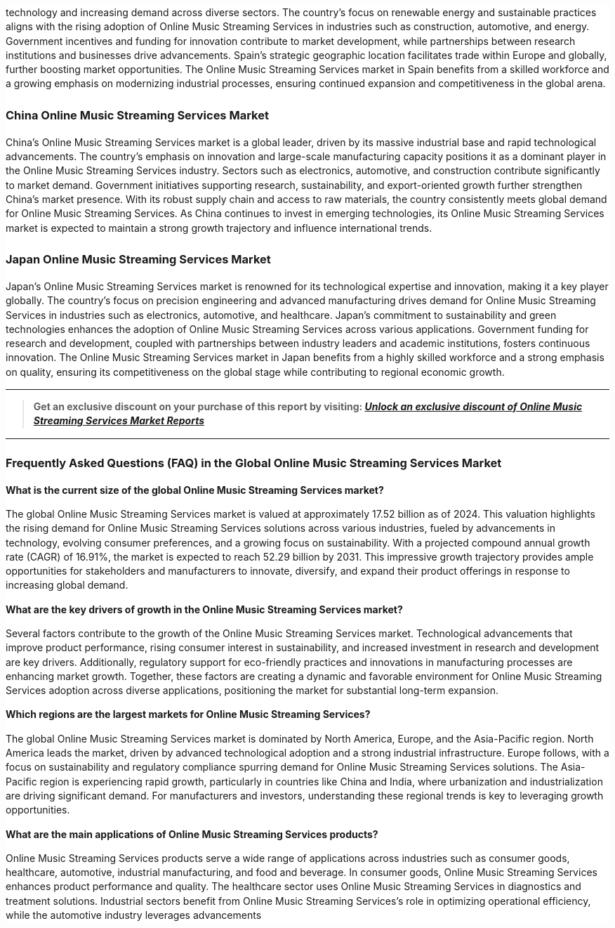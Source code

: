 technology and increasing demand across diverse sectors. The country&rsquo;s focus on renewable energy and sustainable practices aligns with the rising adoption of Online Music Streaming Services in industries such as construction, automotive, and energy. Government incentives and funding for innovation contribute to market development, while partnerships between research institutions and businesses drive advancements. Spain&rsquo;s strategic geographic location facilitates trade within Europe and globally, further boosting market opportunities. The Online Music Streaming Services market in Spain benefits from a skilled workforce and a growing emphasis on modernizing industrial processes, ensuring continued expansion and competitiveness in the global arena.</p><h3>China Online Music Streaming Services Market</h3><p>China&rsquo;s Online Music Streaming Services market is a global leader, driven by its massive industrial base and rapid technological advancements. The country&rsquo;s emphasis on innovation and large-scale manufacturing capacity positions it as a dominant player in the Online Music Streaming Services industry. Sectors such as electronics, automotive, and construction contribute significantly to market demand. Government initiatives supporting research, sustainability, and export-oriented growth further strengthen China&rsquo;s market presence. With its robust supply chain and access to raw materials, the country consistently meets global demand for Online Music Streaming Services. As China continues to invest in emerging technologies, its Online Music Streaming Services market is expected to maintain a strong growth trajectory and influence international trends.</p><h3>Japan Online Music Streaming Services Market</h3><p>Japan&rsquo;s Online Music Streaming Services market is renowned for its technological expertise and innovation, making it a key player globally. The country&rsquo;s focus on precision engineering and advanced manufacturing drives demand for Online Music Streaming Services in industries such as electronics, automotive, and healthcare. Japan&rsquo;s commitment to sustainability and green technologies enhances the adoption of Online Music Streaming Services across various applications. Government funding for research and development, coupled with partnerships between industry leaders and academic institutions, fosters continuous innovation. The Online Music Streaming Services market in Japan benefits from a highly skilled workforce and a strong emphasis on quality, ensuring its competitiveness on the global stage while contributing to regional economic growth.</p><hr /><blockquote><p><strong>Get an exclusive discount on your purchase of this report by visiting: <em><a href="://marketresearchpulse.com/ask-for-discount/21045?utm_source=Github&amp;utm_medium=029">Unlock an exclusive discount of Online Music Streaming Services Market Reports</a></em>&nbsp;</strong></p></blockquote><hr /><h3>Frequently Asked Questions (FAQ) in the Global Online Music Streaming Services Market</h3><p><strong>What is the current size of the global Online Music Streaming Services market?</strong></p><p>The global Online Music Streaming Services market is valued at approximately 17.52 billion as of 2024. This valuation highlights the rising demand for Online Music Streaming Services solutions across various industries, fueled by advancements in technology, evolving consumer preferences, and a growing focus on sustainability. With a projected compound annual growth rate (CAGR) of 16.91%, the market is expected to reach 52.29 billion by 2031. This impressive growth trajectory provides ample opportunities for stakeholders and manufacturers to innovate, diversify, and expand their product offerings in response to increasing global demand.</p><p><strong>What are the key drivers of growth in the Online Music Streaming Services market?</strong></p><p>Several factors contribute to the growth of the Online Music Streaming Services market. Technological advancements that improve product performance, rising consumer interest in sustainability, and increased investment in research and development are key drivers. Additionally, regulatory support for eco-friendly practices and innovations in manufacturing processes are enhancing market growth. Together, these factors are creating a dynamic and favorable environment for Online Music Streaming Services adoption across diverse applications, positioning the market for substantial long-term expansion.</p><p><strong>Which regions are the largest markets for Online Music Streaming Services?</strong></p><p>The global Online Music Streaming Services market is dominated by North America, Europe, and the Asia-Pacific region. North America leads the market, driven by advanced technological adoption and a strong industrial infrastructure. Europe follows, with a focus on sustainability and regulatory compliance spurring demand for Online Music Streaming Services solutions. The Asia-Pacific region is experiencing rapid growth, particularly in countries like China and India, where urbanization and industrialization are driving significant demand. For manufacturers and investors, understanding these regional trends is key to leveraging growth opportunities.</p><p><strong>What are the main applications of Online Music Streaming Services products?</strong></p><p>Online Music Streaming Services products serve a wide range of applications across industries such as consumer goods, healthcare, automotive, industrial manufacturing, and food and beverage. In consumer goods, Online Music Streaming Services enhances product performance and quality. The healthcare sector uses Online Music Streaming Services in diagnostics and treatment solutions. Industrial sectors benefit from Online Music Streaming Services&rsquo;s role in optimizing operational efficiency, while the automotive industry leverages advancements